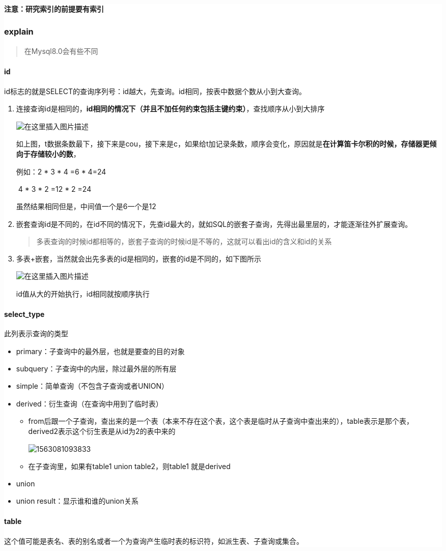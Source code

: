    ```SQL
   
   ```

**注意：研究索引的前提要有索引**

### explain

> 在Mysql8.0会有些不同

#### id

id标志的就是SELECT的查询序列号：id越大，先查询。id相同，按表中数据个数从小到大查询。

1. 连接查询id是相同的，**id相同的情况下（并且不加任何约束包括主键约束）**，查找顺序从小到大排序

   ![在这里插入图片描述](https://img-blog.csdnimg.cn/2019071412015862.png)

   如上图，t数据条数最下，接下来是cou，接下来是c，如果给t加记录条数，顺序会变化，原因就是**在计算笛卡尔积的时候，存储器更倾向于存储较小的数**，

   例如：2 * 3 * 4 =6 * 4=24 

   ​            4 * 3 * 2 =12 * 2 =24

   虽然结果相同但是，中间值一个是6一个是12

2. 嵌套查询id是不同的，在id不同的情况下，先查id最大的，就如SQL的嵌套子查询，先得出最里层的，才能逐渐往外扩展查询。

   > 多表查询的时候id都相等的，嵌套子查询的时候id是不等的，这就可以看出id的含义和id的关系

3. 多表+嵌套，当然就会出先多表的id是相同的，嵌套的id是不同的，如下图所示

   ![在这里插入图片描述](https://img-blog.csdnimg.cn/20190714121238695.png)

   id值从大的开始执行，id相同就按顺序执行

#### select_type

此列表示查询的类型

* primary：子查询中的最外层，也就是要查的目的对象

* subquery：子查询中的内层，除过最外层的所有层

* simple：简单查询（不包含子查询或者UNION）

* derived：衍生查询（在查询中用到了临时表）

  * from后跟一个子查询，查出来的是一个表（本来不存在这个表，这个表是临时从子查询中查出来的），table表示是那个表，derived2表示这个衍生表是从id为2的表中来的

    ![1563081093833](C:\Users\weiao\AppData\Roaming\Typora\typora-user-images\1563081093833.png)

  * 在子查询里，如果有table1 union table2，则table1 就是derived

* union

* union result：显示谁和谁的union关系

#### table

这个值可能是表名、表的别名或者一个为查询产生临时表的标识符，如派生表、子查询或集合。
